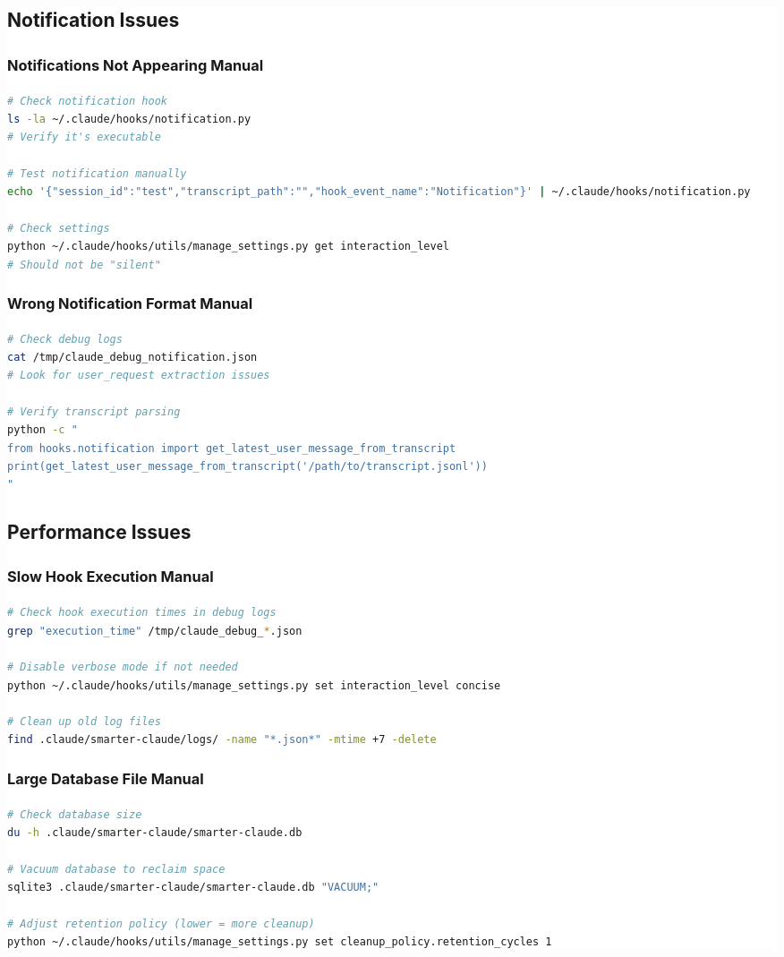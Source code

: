 ## Notification Issues

### Notifications Not Appearing Manual
```bash
# Check notification hook
ls -la ~/.claude/hooks/notification.py
# Verify it's executable

# Test notification manually
echo '{"session_id":"test","transcript_path":"","hook_event_name":"Notification"}' | ~/.claude/hooks/notification.py

# Check settings
python ~/.claude/hooks/utils/manage_settings.py get interaction_level
# Should not be "silent"
```

### Wrong Notification Format Manual
```bash
# Check debug logs
cat /tmp/claude_debug_notification.json
# Look for user_request extraction issues

# Verify transcript parsing
python -c "
from hooks.notification import get_latest_user_message_from_transcript
print(get_latest_user_message_from_transcript('/path/to/transcript.jsonl'))
"
```

## Performance Issues

### Slow Hook Execution Manual
```bash
# Check hook execution times in debug logs
grep "execution_time" /tmp/claude_debug_*.json

# Disable verbose mode if not needed
python ~/.claude/hooks/utils/manage_settings.py set interaction_level concise

# Clean up old log files
find .claude/smarter-claude/logs/ -name "*.json*" -mtime +7 -delete
```

### Large Database File Manual
```bash
# Check database size
du -h .claude/smarter-claude/smarter-claude.db

# Vacuum database to reclaim space
sqlite3 .claude/smarter-claude/smarter-claude.db "VACUUM;"

# Adjust retention policy (lower = more cleanup)
python ~/.claude/hooks/utils/manage_settings.py set cleanup_policy.retention_cycles 1
```
